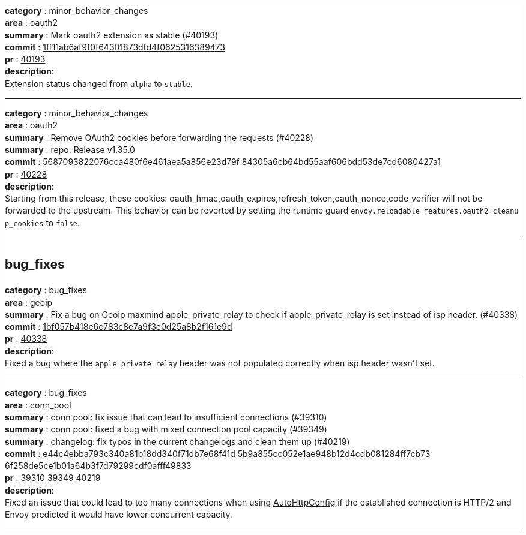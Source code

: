
**category**   : minor_behavior_changes  
**area**       : oauth2  
**summary**    : Mark oauth2 extension as stable (#40193)  
**commit**     : [1ff11ab6af9f0f64301873dfd4f0625316389473](https://github.com/envoyproxy/envoy/commit/1ff11ab6af9f0f64301873dfd4f0625316389473)  
**pr**         : [40193](https://github.com/envoyproxy/envoy/pull/40193)  
**description**:  
Extension status changed from ``alpha`` to ``stable``.   
 
---

**category**   : minor_behavior_changes  
**area**       : oauth2  
**summary**    : Remove OAuth2 cookies before forwarding the requests (#40228)  
**summary**    : repo: Release v1.35.0  
**commit**     : [5687093822076cca480f6e461aea5a856e23d79f](https://github.com/envoyproxy/envoy/commit/5687093822076cca480f6e461aea5a856e23d79f) [84305a6cb64bd55aaf606bdd53de7cd6080427a1](https://github.com/envoyproxy/envoy/commit/84305a6cb64bd55aaf606bdd53de7cd6080427a1)  
**pr**         : [40228](https://github.com/envoyproxy/envoy/pull/40228)  
**description**:  
Starting from this release, these cookies: oauth_hmac,oauth_expires,refresh_token,oauth_nonce,code_verifier will not be forwarded to the upstream. This behavior can be reverted by setting the runtime guard ``envoy.reloadable_features.oauth2_cleanup_cookies`` to ``false``.   
 
---

## bug_fixes

**category**   : bug_fixes  
**area**       : geoip  
**summary**    : Fix a bug on Geoip maxmind apple_private_relay to check if apple_private_relay is set instead of isp header. (#40338)  
**commit**     : [1bf057b418e6c783c8e7a9f3e0d25a8b2f161e9d](https://github.com/envoyproxy/envoy/commit/1bf057b418e6c783c8e7a9f3e0d25a8b2f161e9d)  
**pr**         : [40338](https://github.com/envoyproxy/envoy/pull/40338)  
**description**:  
Fixed a bug where the ``apple_private_relay`` header was not populated correctly when isp header wasn't set.   
 
---

**category**   : bug_fixes  
**area**       : conn_pool  
**summary**    : conn pool: fix issue that can lead to insufficient connections (#39310)  
**summary**    : conn pool: fixed a bug with mixed connection pool capacity (#39349)  
**summary**    : changelog: fix typos in the current changelogs and clean them up (#40219)  
**commit**     : [e44c4ebba793c340a81b18dd340f71db7e68f41d](https://github.com/envoyproxy/envoy/commit/e44c4ebba793c340a81b18dd340f71db7e68f41d) [5b9a855cc052e1ae948b12d4cdb081284ff7cb73](https://github.com/envoyproxy/envoy/commit/5b9a855cc052e1ae948b12d4cdb081284ff7cb73) [6f258de5ce1b01a64b3f7d79299cdf0afff49833](https://github.com/envoyproxy/envoy/commit/6f258de5ce1b01a64b3f7d79299cdf0afff49833)  
**pr**         : [39310](https://github.com/envoyproxy/envoy/pull/39310) [39349](https://github.com/envoyproxy/envoy/pull/39349) [40219](https://github.com/envoyproxy/envoy/pull/40219)  
**description**:  
Fixed an issue that could lead to too many connections when using [AutoHttpConfig](https://www.envoyproxy.io/docs/envoy/v1.35.0/api-v3/extensions/upstreams/http/v3/http_protocol_options.proto.html#envoy-v3-api-msg-extensions-upstreams-http-v3-httpprotocoloptions-autohttpconfig) if the established connection is HTTP/2 and Envoy predicted it would have lower concurrent capacity.   
 
---